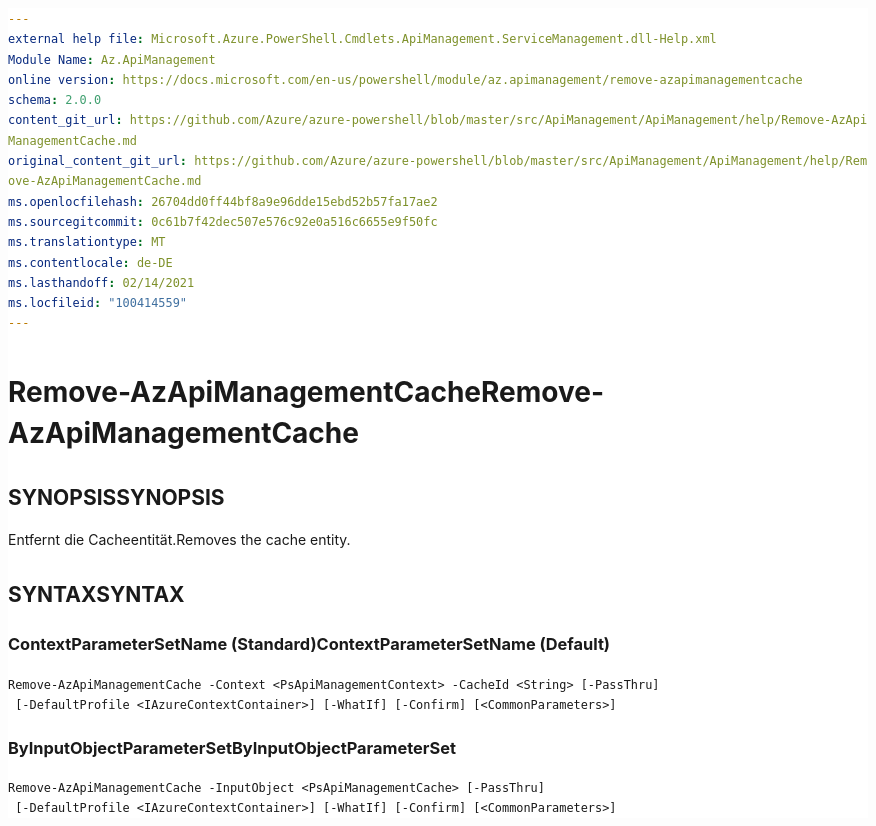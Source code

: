```yaml
---
external help file: Microsoft.Azure.PowerShell.Cmdlets.ApiManagement.ServiceManagement.dll-Help.xml
Module Name: Az.ApiManagement
online version: https://docs.microsoft.com/en-us/powershell/module/az.apimanagement/remove-azapimanagementcache
schema: 2.0.0
content_git_url: https://github.com/Azure/azure-powershell/blob/master/src/ApiManagement/ApiManagement/help/Remove-AzApiManagementCache.md
original_content_git_url: https://github.com/Azure/azure-powershell/blob/master/src/ApiManagement/ApiManagement/help/Remove-AzApiManagementCache.md
ms.openlocfilehash: 26704dd0ff44bf8a9e96dde15ebd52b57fa17ae2
ms.sourcegitcommit: 0c61b7f42dec507e576c92e0a516c6655e9f50fc
ms.translationtype: MT
ms.contentlocale: de-DE
ms.lasthandoff: 02/14/2021
ms.locfileid: "100414559"
---
```

# <span data-ttu-id="fe204-101">Remove-AzApiManagementCache</span><span class="sxs-lookup"><span data-stu-id="fe204-101">Remove-AzApiManagementCache</span></span>

## <span data-ttu-id="fe204-102">SYNOPSIS</span><span class="sxs-lookup"><span data-stu-id="fe204-102">SYNOPSIS</span></span>
<span data-ttu-id="fe204-103">Entfernt die Cacheentität.</span><span class="sxs-lookup"><span data-stu-id="fe204-103">Removes the cache entity.</span></span>

## <span data-ttu-id="fe204-104">SYNTAX</span><span class="sxs-lookup"><span data-stu-id="fe204-104">SYNTAX</span></span>

### <span data-ttu-id="fe204-105">ContextParameterSetName (Standard)</span><span class="sxs-lookup"><span data-stu-id="fe204-105">ContextParameterSetName (Default)</span></span>
```
Remove-AzApiManagementCache -Context <PsApiManagementContext> -CacheId <String> [-PassThru]
 [-DefaultProfile <IAzureContextContainer>] [-WhatIf] [-Confirm] [<CommonParameters>]
```

### <span data-ttu-id="fe204-106">ByInputObjectParameterSet</span><span class="sxs-lookup"><span data-stu-id="fe204-106">ByInputObjectParameterSet</span></span>
```
Remove-AzApiManagementCache -InputObject <PsApiManagementCache> [-PassThru]
 [-DefaultProfile <IAzureContextContainer>] [-WhatIf] [-Confirm] [<CommonParameters>]
```
